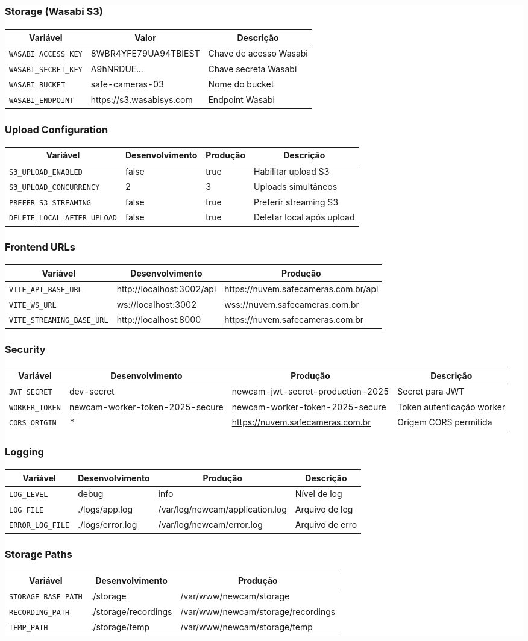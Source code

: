 ### Storage (Wasabi S3)
| Variável | Valor | Descrição |
|----------|-------|-----------|
| `WASABI_ACCESS_KEY` | 8WBR4YFE79UA94TBIEST | Chave de acesso Wasabi |
| `WASABI_SECRET_KEY` | A9hNRDUE... | Chave secreta Wasabi |
| `WASABI_BUCKET` | safe-cameras-03 | Nome do bucket |
| `WASABI_ENDPOINT` | https://s3.wasabisys.com | Endpoint Wasabi |

### Upload Configuration
| Variável | Desenvolvimento | Produção | Descrição |
|----------|----------------|-----------|-----------|
| `S3_UPLOAD_ENABLED` | false | true | Habilitar upload S3 |
| `S3_UPLOAD_CONCURRENCY` | 2 | 3 | Uploads simultâneos |
| `PREFER_S3_STREAMING` | false | true | Preferir streaming S3 |
| `DELETE_LOCAL_AFTER_UPLOAD` | false | true | Deletar local após upload |

### Frontend URLs
| Variável | Desenvolvimento | Produção |
|----------|----------------|-----------|
| `VITE_API_BASE_URL` | http://localhost:3002/api | https://nuvem.safecameras.com.br/api |
| `VITE_WS_URL` | ws://localhost:3002 | wss://nuvem.safecameras.com.br |
| `VITE_STREAMING_BASE_URL` | http://localhost:8000 | https://nuvem.safecameras.com.br |

### Security
| Variável | Desenvolvimento | Produção | Descrição |
|----------|----------------|-----------|-----------|
| `JWT_SECRET` | dev-secret | newcam-jwt-secret-production-2025 | Secret para JWT |
| `WORKER_TOKEN` | newcam-worker-token-2025-secure | newcam-worker-token-2025-secure | Token autenticação worker |
| `CORS_ORIGIN` | * | https://nuvem.safecameras.com.br | Origem CORS permitida |

### Logging
| Variável | Desenvolvimento | Produção | Descrição |
|----------|----------------|-----------|-----------|
| `LOG_LEVEL` | debug | info | Nível de log |
| `LOG_FILE` | ./logs/app.log | /var/log/newcam/application.log | Arquivo de log |
| `ERROR_LOG_FILE` | ./logs/error.log | /var/log/newcam/error.log | Arquivo de erro |

### Storage Paths
| Variável | Desenvolvimento | Produção |
|----------|----------------|-----------|
| `STORAGE_BASE_PATH` | ./storage | /var/www/newcam/storage |
| `RECORDING_PATH` | ./storage/recordings | /var/www/newcam/storage/recordings |
| `TEMP_PATH` | ./storage/temp | /var/www/newcam/storage/temp |
